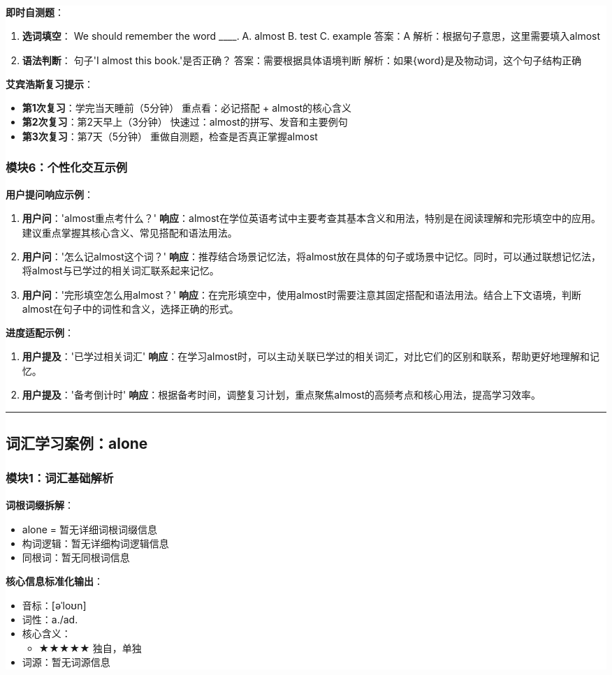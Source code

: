 **即时自测题**：

1. **选词填空**：
   We should remember the word ____.
   A. almost  B. test  C. example
   答案：A
   解析：根据句子意思，这里需要填入almost

2. **语法判断**：
   句子'I almost this book.'是否正确？
   答案：需要根据具体语境判断
   解析：如果{word}是及物动词，这个句子结构正确

**艾宾浩斯复习提示**：
- **第1次复习**：学完当天睡前（5分钟）
  重点看：必记搭配 + almost的核心含义
- **第2次复习**：第2天早上（3分钟）
  快速过：almost的拼写、发音和主要例句
- **第3次复习**：第7天（5分钟）
  重做自测题，检查是否真正掌握almost

### 模块6：个性化交互示例

**用户提问响应示例**：

1. **用户问**：'almost重点考什么？'
   **响应**：almost在学位英语考试中主要考查其基本含义和用法，特别是在阅读理解和完形填空中的应用。建议重点掌握其核心含义、常见搭配和语法用法。

2. **用户问**：'怎么记almost这个词？'
   **响应**：推荐结合场景记忆法，将almost放在具体的句子或场景中记忆。同时，可以通过联想记忆法，将almost与已学过的相关词汇联系起来记忆。

3. **用户问**：'完形填空怎么用almost？'
   **响应**：在完形填空中，使用almost时需要注意其固定搭配和语法用法。结合上下文语境，判断almost在句子中的词性和含义，选择正确的形式。

**进度适配示例**：

1. **用户提及**：'已学过相关词汇'
   **响应**：在学习almost时，可以主动关联已学过的相关词汇，对比它们的区别和联系，帮助更好地理解和记忆。

2. **用户提及**：'备考倒计时'
   **响应**：根据备考时间，调整复习计划，重点聚焦almost的高频考点和核心用法，提高学习效率。


---

## 词汇学习案例：alone

### 模块1：词汇基础解析

**词根词缀拆解**：
- alone = 暂无详细词根词缀信息
- 构词逻辑：暂无详细构词逻辑信息
- 同根词：暂无同根词信息

**核心信息标准化输出**：
- 音标：[əˈloʊn]
- 词性：a./ad.
- 核心含义：
  - ★★★★★ 独自，单独
- 词源：暂无词源信息
